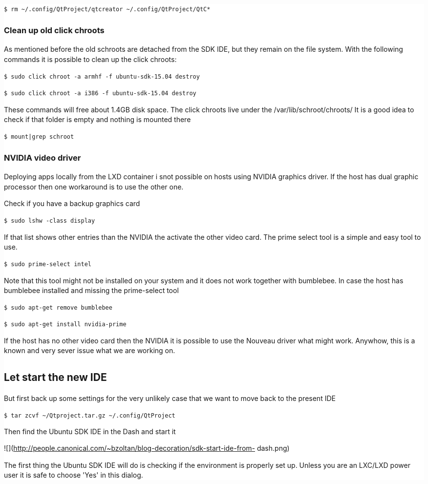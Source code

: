 `$ rm ~/.config/QtProject/qtcreator ~/.config/QtProject/QtC*`

### **Clean up old click chroots**

As mentioned before the old schroots are detached from the SDK IDE, but they
remain on the file system. With the following commands it is possible to clean
up the click chroots:

`$ sudo click chroot -a armhf -f ubuntu-sdk-15.04 destroy`

`$ sudo click chroot -a i386 -f ubuntu-sdk-15.04 destroy`

These commands will free about 1.4GB disk space. The click chroots live under
the /var/lib/schroot/chroots/ It is a good idea to check if that folder is
empty and nothing is mounted there

`$ mount|grep schroot`

### **NVIDIA video driver**

Deploying apps locally from the LXD container i snot possible on hosts using
NVIDIA graphics driver. If the host has dual graphic processor then one
workaround is to use the other one.

Check if you have a backup graphics card

`$ sudo lshw -class display`

If that list shows other entries than the NVIDIA the activate the other video
card. The prime select tool is a simple and easy tool to use.

`$ sudo prime-select intel`

Note that this tool might not be installed on your system and it does not work
together with bumblebee. In case the host has bumblebee installed and missing
the prime-select tool

`$ sudo apt-get remove bumblebee`

`$ sudo apt-get install nvidia-prime`

If the host has no other video card then the NVIDIA it is possible to use the
Nouveau driver what might work. Anywhow, this is a known and very sever issue
what we are working on.

## Let start the new IDE

But first back up some settings for the very unlikely case that we want to
move back to the present IDE

`$ tar zcvf ~/Qtproject.tar.gz ~/.config/QtProject`

Then find the Ubuntu SDK IDE in the Dash and start it

![](http://people.canonical.com/~bzoltan/blog-decoration/sdk-start-ide-from-
dash.png)

The first thing the Ubuntu SDK IDE will do is checking if the environment is
properly set up. Unless you are an LXC/LXD power user it is safe to choose
'Yes' in this dialog.
